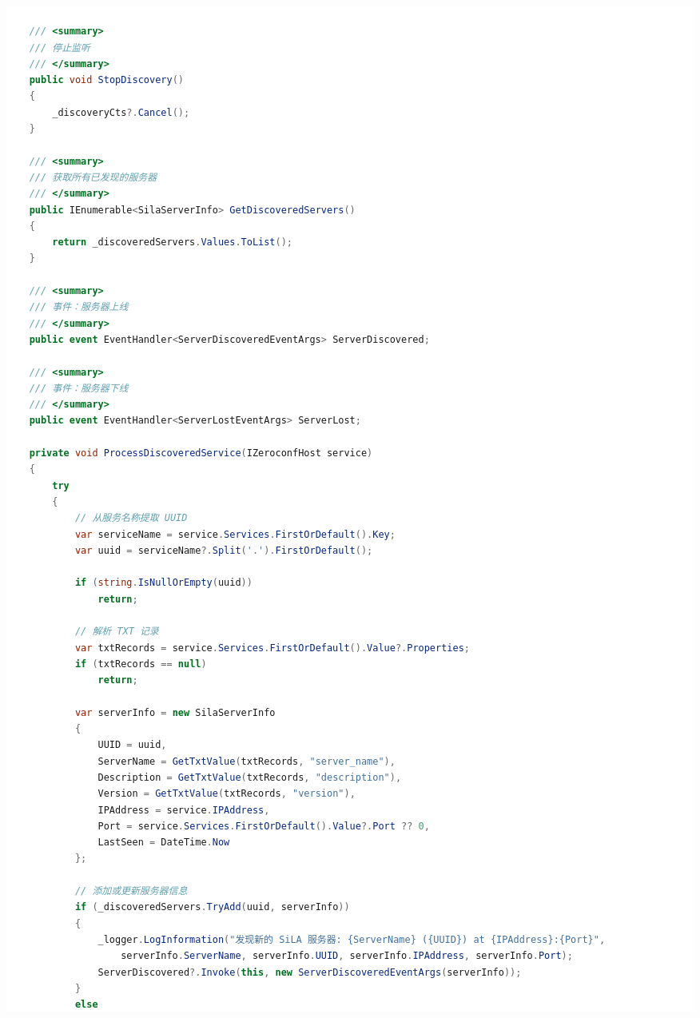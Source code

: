 ```csharp
    
    /// <summary>
    /// 停止监听
    /// </summary>
    public void StopDiscovery()
    {
        _discoveryCts?.Cancel();
    }
    
    /// <summary>
    /// 获取所有已发现的服务器
    /// </summary>
    public IEnumerable<SilaServerInfo> GetDiscoveredServers()
    {
        return _discoveredServers.Values.ToList();
    }
    
    /// <summary>
    /// 事件：服务器上线
    /// </summary>
    public event EventHandler<ServerDiscoveredEventArgs> ServerDiscovered;
    
    /// <summary>
    /// 事件：服务器下线
    /// </summary>
    public event EventHandler<ServerLostEventArgs> ServerLost;
    
    private void ProcessDiscoveredService(IZeroconfHost service)
    {
        try
        {
            // 从服务名称提取 UUID
            var serviceName = service.Services.FirstOrDefault().Key;
            var uuid = serviceName?.Split('.').FirstOrDefault();
            
            if (string.IsNullOrEmpty(uuid))
                return;
            
            // 解析 TXT 记录
            var txtRecords = service.Services.FirstOrDefault().Value?.Properties;
            if (txtRecords == null)
                return;
            
            var serverInfo = new SilaServerInfo
            {
                UUID = uuid,
                ServerName = GetTxtValue(txtRecords, "server_name"),
                Description = GetTxtValue(txtRecords, "description"),
                Version = GetTxtValue(txtRecords, "version"),
                IPAddress = service.IPAddress,
                Port = service.Services.FirstOrDefault().Value?.Port ?? 0,
                LastSeen = DateTime.Now
            };
            
            // 添加或更新服务器信息
            if (_discoveredServers.TryAdd(uuid, serverInfo))
            {
                _logger.LogInformation("发现新的 SiLA 服务器: {ServerName} ({UUID}) at {IPAddress}:{Port}",
                    serverInfo.ServerName, serverInfo.UUID, serverInfo.IPAddress, serverInfo.Port);
                ServerDiscovered?.Invoke(this, new ServerDiscoveredEventArgs(serverInfo));
            }
            else
```